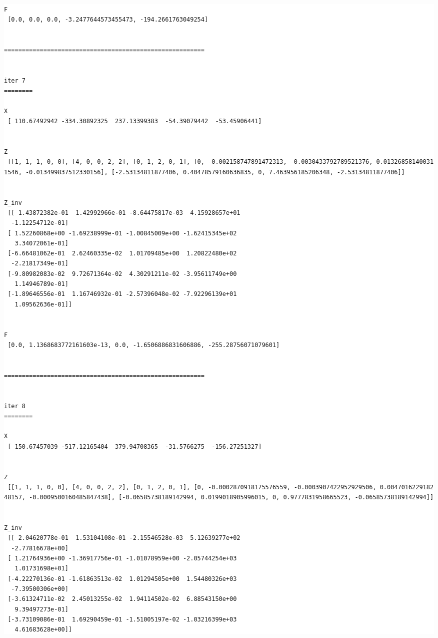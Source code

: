     
    F
     [0.0, 0.0, 0.0, -3.2477644573455473, -194.2661763049254] 
    
    
    ========================================================
    
    
    iter 7 
    ======== 
    
    X
     [ 110.67492942 -334.30892325  237.13399383  -54.39079442  -53.45906441] 
    
    
    Z
     [[1, 1, 1, 0, 0], [4, 0, 0, 2, 2], [0, 1, 2, 0, 1], [0, -0.002158747891472313, -0.0030433792789521376, 0.013268581400311546, -0.013499837512330156], [-2.53134811877406, 0.40478579160636835, 0, 7.463956185206348, -2.53134811877406]] 
    
    
    Z_inv
     [[ 1.43872382e-01  1.42992966e-01 -8.64475817e-03  4.15928657e+01
      -1.12254712e-01]
     [ 1.52260868e+00 -1.69238999e-01 -1.00845009e+00 -1.62415345e+02
       3.34072061e-01]
     [-6.66481062e-01  2.62460335e-02  1.01709485e+00  1.20822480e+02
      -2.21817349e-01]
     [-9.80982083e-02  9.72671364e-02  4.30291211e-02 -3.95611749e+00
       1.14946789e-01]
     [-1.89646556e-01  1.16746932e-01 -2.57396048e-02 -7.92296139e+01
       1.09562636e-01]] 
    
    
    F
     [0.0, 1.1368683772161603e-13, 0.0, -1.6506886831606886, -255.28756071079601] 
    
    
    ========================================================
    
    
    iter 8 
    ======== 
    
    X
     [ 150.67457039 -517.12165404  379.94708365  -31.5766275  -156.27251327] 
    
    
    Z
     [[1, 1, 1, 0, 0], [4, 0, 0, 2, 2], [0, 1, 2, 0, 1], [0, -0.0002870918175576559, -0.0003907422952929506, 0.004701622918248157, -0.0009500160485847438], [-0.06585738189142994, 0.0199018905996015, 0, 0.9777831958665523, -0.06585738189142994]] 
    
    
    Z_inv
     [[ 2.04620778e-01  1.53104108e-01 -2.15546528e-03  5.12639277e+02
      -2.77816678e+00]
     [ 1.21764936e+00 -1.36917756e-01 -1.01078959e+00 -2.05744254e+03
       1.01731698e+01]
     [-4.22270136e-01 -1.61863513e-02  1.01294505e+00  1.54480326e+03
      -7.39500306e+00]
     [-3.61324711e-02  2.45013255e-02  1.94114502e-02  6.88543150e+00
       9.39497273e-01]
     [-3.73109086e-01  1.69290459e-01 -1.51005197e-02 -1.03216399e+03
       4.61683628e+00]] 
    
